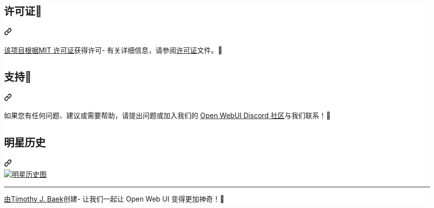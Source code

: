 <div class="markdown-heading" dir="auto"><h2 tabindex="-1" class="heading-element" dir="auto"><font style="vertical-align: inherit;"><font style="vertical-align: inherit;">许可证📜</font></font></h2><a id="user-content-license-" class="anchor-element" aria-label="永久链接：许可证📜" href="#license-"><svg class="octicon octicon-link" viewBox="0 0 16 16" version="1.1" width="16" height="16" aria-hidden="true"><path d="m7.775 3.275 1.25-1.25a3.5 3.5 0 1 1 4.95 4.95l-2.5 2.5a3.5 3.5 0 0 1-4.95 0 .751.751 0 0 1 .018-1.042.751.751 0 0 1 1.042-.018 1.998 1.998 0 0 0 2.83 0l2.5-2.5a2.002 2.002 0 0 0-2.83-2.83l-1.25 1.25a.751.751 0 0 1-1.042-.018.751.751 0 0 1-.018-1.042Zm-4.69 9.64a1.998 1.998 0 0 0 2.83 0l1.25-1.25a.751.751 0 0 1 1.042.018.751.751 0 0 1 .018 1.042l-1.25 1.25a3.5 3.5 0 1 1-4.95-4.95l2.5-2.5a3.5 3.5 0 0 1 4.95 0 .751.751 0 0 1-.018 1.042.751.751 0 0 1-1.042.018 1.998 1.998 0 0 0-2.83 0l-2.5 2.5a1.998 1.998 0 0 0 0 2.83Z"></path></svg></a></div>
<p dir="auto"><font style="vertical-align: inherit;"></font><a href="/open-webui/open-webui/blob/main/LICENSE"><font style="vertical-align: inherit;"><font style="vertical-align: inherit;">该项目根据MIT 许可证</font></font></a><font style="vertical-align: inherit;"><font style="vertical-align: inherit;">获得许可</font><font style="vertical-align: inherit;">- 有关详细信息，请参阅</font></font><a href="/open-webui/open-webui/blob/main/LICENSE"><font style="vertical-align: inherit;"><font style="vertical-align: inherit;">许可证</font></font></a><font style="vertical-align: inherit;"><font style="vertical-align: inherit;">文件。</font><font style="vertical-align: inherit;">📄</font></font></p>
<div class="markdown-heading" dir="auto"><h2 tabindex="-1" class="heading-element" dir="auto"><font style="vertical-align: inherit;"><font style="vertical-align: inherit;">支持💬</font></font></h2><a id="user-content-support-" class="anchor-element" aria-label="永久链接：支持💬" href="#support-"><svg class="octicon octicon-link" viewBox="0 0 16 16" version="1.1" width="16" height="16" aria-hidden="true"><path d="m7.775 3.275 1.25-1.25a3.5 3.5 0 1 1 4.95 4.95l-2.5 2.5a3.5 3.5 0 0 1-4.95 0 .751.751 0 0 1 .018-1.042.751.751 0 0 1 1.042-.018 1.998 1.998 0 0 0 2.83 0l2.5-2.5a2.002 2.002 0 0 0-2.83-2.83l-1.25 1.25a.751.751 0 0 1-1.042-.018.751.751 0 0 1-.018-1.042Zm-4.69 9.64a1.998 1.998 0 0 0 2.83 0l1.25-1.25a.751.751 0 0 1 1.042.018.751.751 0 0 1 .018 1.042l-1.25 1.25a3.5 3.5 0 1 1-4.95-4.95l2.5-2.5a3.5 3.5 0 0 1 4.95 0 .751.751 0 0 1-.018 1.042.751.751 0 0 1-1.042.018 1.998 1.998 0 0 0-2.83 0l-2.5 2.5a1.998 1.998 0 0 0 0 2.83Z"></path></svg></a></div>
<p dir="auto"><font style="vertical-align: inherit;"><font style="vertical-align: inherit;">如果您有任何问题、建议或需要帮助，请提出问题或加入我们的
</font></font><a href="https://discord.gg/5rJgQTnV4s" rel="nofollow"><font style="vertical-align: inherit;"><font style="vertical-align: inherit;">Open WebUI Discord 社区</font></font></a><font style="vertical-align: inherit;"><font style="vertical-align: inherit;">与我们联系！</font><font style="vertical-align: inherit;">🤝</font></font></p>
<div class="markdown-heading" dir="auto"><h2 tabindex="-1" class="heading-element" dir="auto"><font style="vertical-align: inherit;"><font style="vertical-align: inherit;">明星历史</font></font></h2><a id="user-content-star-history" class="anchor-element" aria-label="永久链接：明星历史" href="#star-history"><svg class="octicon octicon-link" viewBox="0 0 16 16" version="1.1" width="16" height="16" aria-hidden="true"><path d="m7.775 3.275 1.25-1.25a3.5 3.5 0 1 1 4.95 4.95l-2.5 2.5a3.5 3.5 0 0 1-4.95 0 .751.751 0 0 1 .018-1.042.751.751 0 0 1 1.042-.018 1.998 1.998 0 0 0 2.83 0l2.5-2.5a2.002 2.002 0 0 0-2.83-2.83l-1.25 1.25a.751.751 0 0 1-1.042-.018.751.751 0 0 1-.018-1.042Zm-4.69 9.64a1.998 1.998 0 0 0 2.83 0l1.25-1.25a.751.751 0 0 1 1.042.018.751.751 0 0 1 .018 1.042l-1.25 1.25a3.5 3.5 0 1 1-4.95-4.95l2.5-2.5a3.5 3.5 0 0 1 4.95 0 .751.751 0 0 1-.018 1.042.751.751 0 0 1-1.042.018 1.998 1.998 0 0 0-2.83 0l-2.5 2.5a1.998 1.998 0 0 0 0 2.83Z"></path></svg></a></div>
<a href="https://star-history.com/#open-webui/open-webui&amp;Date" rel="nofollow">
  <themed-picture data-catalyst-inline="true" data-catalyst=""><picture>
    <source media="(prefers-color-scheme: dark)" srcset="https://camo.githubusercontent.com/909131bd17d78a0368e69a0a941854b33d993f32617ede9c9c9851fd14f48d3f/68747470733a2f2f6170692e737461722d686973746f72792e636f6d2f7376673f7265706f733d6f70656e2d77656275692f6f70656e2d776562756926747970653d44617465267468656d653d6461726b" data-canonical-src="https://api.star-history.com/svg?repos=open-webui/open-webui&amp;type=Date&amp;theme=dark">
    <source media="(prefers-color-scheme: light)" srcset="https://camo.githubusercontent.com/077027178afd23bab9c02108320968a2bd6a9f80c879bce46d83461abac75964/68747470733a2f2f6170692e737461722d686973746f72792e636f6d2f7376673f7265706f733d6f70656e2d77656275692f6f70656e2d776562756926747970653d44617465" data-canonical-src="https://api.star-history.com/svg?repos=open-webui/open-webui&amp;type=Date">
    <img alt="明星历史图" src="https://camo.githubusercontent.com/077027178afd23bab9c02108320968a2bd6a9f80c879bce46d83461abac75964/68747470733a2f2f6170692e737461722d686973746f72792e636f6d2f7376673f7265706f733d6f70656e2d77656275692f6f70656e2d776562756926747970653d44617465" data-canonical-src="https://api.star-history.com/svg?repos=open-webui/open-webui&amp;type=Date" style="visibility:visible;max-width:100%;">
  </picture></themed-picture>
</a>
<hr>
<p dir="auto"><font style="vertical-align: inherit;"></font><a href="https://github.com/tjbck"><font style="vertical-align: inherit;"><font style="vertical-align: inherit;">由Timothy J. Baek</font></font></a><font style="vertical-align: inherit;"><font style="vertical-align: inherit;">创建</font><font style="vertical-align: inherit;">- 让我们一起让 Open Web UI 变得更加神奇！</font><font style="vertical-align: inherit;">💪</font></font></p>